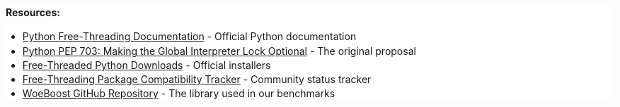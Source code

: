 **Resources:**
- [Python Free-Threading Documentation](https://docs.python.org/3/howto/free-threading-python.html) - Official Python documentation
- [Python PEP 703: Making the Global Interpreter Lock Optional](https://peps.python.org/pep-0703/) - The original proposal
- [Free-Threaded Python Downloads](https://www.python.org/downloads/) - Official installers
- [Free-Threading Package Compatibility Tracker](https://py-free-threading.github.io/tracking/) - Community status tracker
- [WoeBoost GitHub Repository](https://github.com/your-org/woeboost) - The library used in our benchmarks
